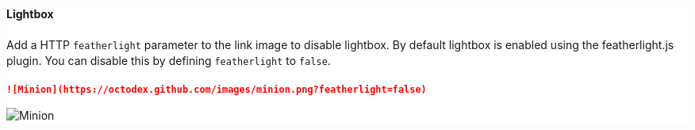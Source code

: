 #### Lightbox

Add a HTTP `featherlight` parameter to the link image to disable lightbox. By default lightbox is enabled using the featherlight.js plugin. You can disable this by defining `featherlight` to `false`.

```markdown
![Minion](https://octodex.github.com/images/minion.png?featherlight=false)
```

![Minion](https://octodex.github.com/images/minion.png?featherlight=false)
